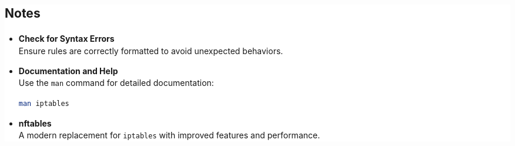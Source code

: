 ## Notes

- **Check for Syntax Errors**  
  Ensure rules are correctly formatted to avoid unexpected behaviors.

- **Documentation and Help**  
  Use the `man` command for detailed documentation:

  ```bash
  man iptables
  ```

- **nftables**  
  A modern replacement for `iptables` with improved features and performance.
